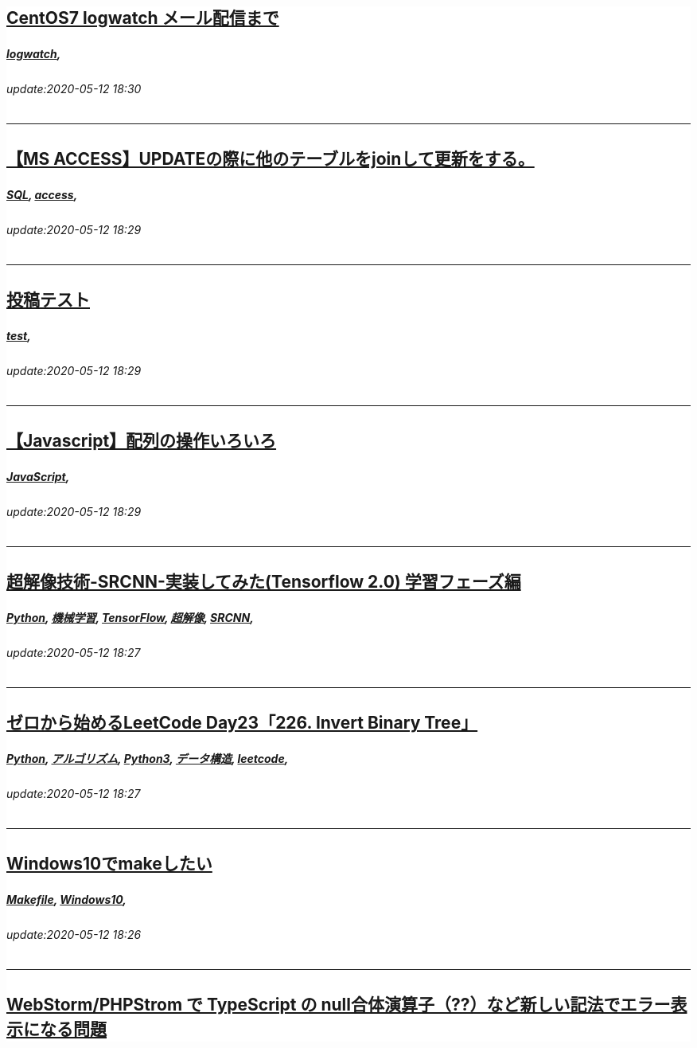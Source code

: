 ## [CentOS7 logwatch メール配信まで](https://qiita.com/kashiwagi0910/items/6637da13164a0d53bff7)
##### [logwatch](https://qiita.com/tags/logwatch), 
###### update:2020-05-12 18:30
---
## [【MS ACCESS】UPDATEの際に他のテーブルをjoinして更新をする。](https://qiita.com/msht0511/items/cb5d358d2a4a49ae3feb)
##### [SQL](https://qiita.com/tags/SQL), [access](https://qiita.com/tags/access), 
###### update:2020-05-12 18:29
---
## [投稿テスト](https://qiita.com/proprioception/items/5abdc8e0f24fb5b5000d)
##### [test](https://qiita.com/tags/test), 
###### update:2020-05-12 18:29
---
## [【Javascript】配列の操作いろいろ](https://qiita.com/mikimiki0055/items/27caabd07b993e620dd7)
##### [JavaScript](https://qiita.com/tags/JavaScript), 
###### update:2020-05-12 18:29
---
## [超解像技術-SRCNN-実装してみた(Tensorflow 2.0)  学習フェーズ編](https://qiita.com/hima_zin331/items/7cdb6e12bcc85b683c26)
##### [Python](https://qiita.com/tags/Python), [機械学習](https://qiita.com/tags/機械学習), [TensorFlow](https://qiita.com/tags/TensorFlow), [超解像](https://qiita.com/tags/超解像), [SRCNN](https://qiita.com/tags/SRCNN), 
###### update:2020-05-12 18:27
---
## [ゼロから始めるLeetCode Day23「226. Invert Binary Tree」](https://qiita.com/KueharX/items/0f5b1387bae86bbe85c6)
##### [Python](https://qiita.com/tags/Python), [アルゴリズム](https://qiita.com/tags/アルゴリズム), [Python3](https://qiita.com/tags/Python3), [データ構造](https://qiita.com/tags/データ構造), [leetcode](https://qiita.com/tags/leetcode), 
###### update:2020-05-12 18:27
---
## [Windows10でmakeしたい](https://qiita.com/taki-ikat/items/f501f44a8d44e3fd6987)
##### [Makefile](https://qiita.com/tags/Makefile), [Windows10](https://qiita.com/tags/Windows10), 
###### update:2020-05-12 18:26
---
## [WebStorm/PHPStrom で TypeScript の null合体演算子（??）など新しい記法でエラー表示になる問題](https://qiita.com/yamotuki/items/4775de17a4d051c92316)